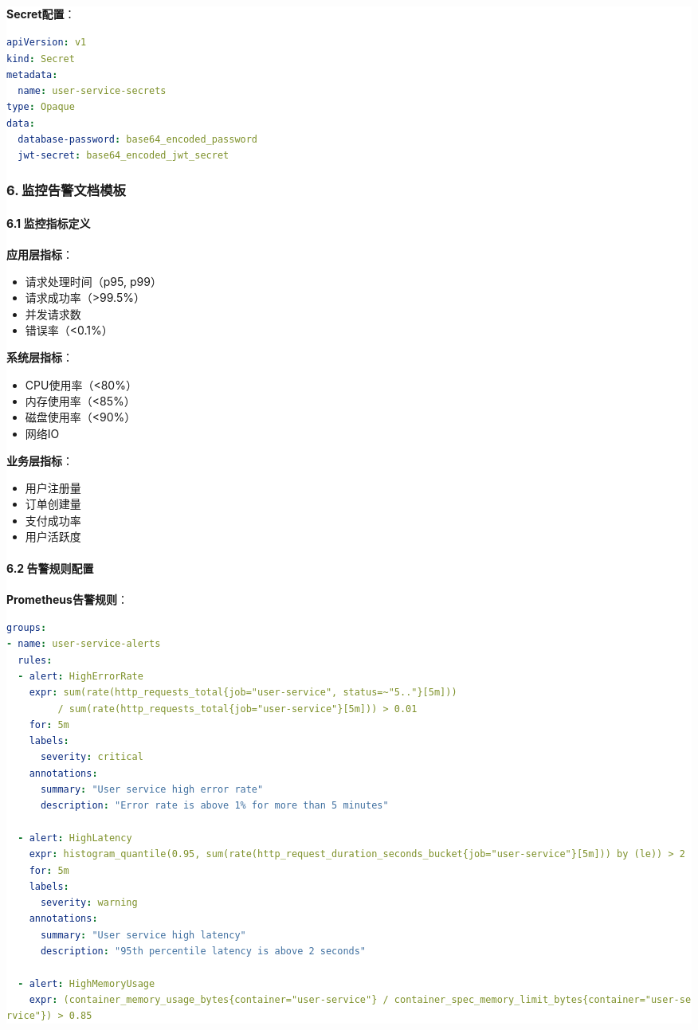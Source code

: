 ```yaml
```

**Secret配置**：
```yaml
apiVersion: v1
kind: Secret
metadata:
  name: user-service-secrets
type: Opaque
data:
  database-password: base64_encoded_password
  jwt-secret: base64_encoded_jwt_secret
```

### 6. 监控告警文档模板

#### 6.1 监控指标定义

**应用层指标**：
- 请求处理时间（p95, p99）
- 请求成功率（>99.5%）
- 并发请求数
- 错误率（<0.1%）

**系统层指标**：
- CPU使用率（<80%）
- 内存使用率（<85%）
- 磁盘使用率（<90%）
- 网络IO

**业务层指标**：
- 用户注册量
- 订单创建量
- 支付成功率
- 用户活跃度

#### 6.2 告警规则配置

**Prometheus告警规则**：
```yaml
groups:
- name: user-service-alerts
  rules:
  - alert: HighErrorRate
    expr: sum(rate(http_requests_total{job="user-service", status=~"5.."}[5m])) 
         / sum(rate(http_requests_total{job="user-service"}[5m])) > 0.01
    for: 5m
    labels:
      severity: critical
    annotations:
      summary: "User service high error rate"
      description: "Error rate is above 1% for more than 5 minutes"

  - alert: HighLatency
    expr: histogram_quantile(0.95, sum(rate(http_request_duration_seconds_bucket{job="user-service"}[5m])) by (le)) > 2
    for: 5m
    labels:
      severity: warning
    annotations:
      summary: "User service high latency"
      description: "95th percentile latency is above 2 seconds"

  - alert: HighMemoryUsage
    expr: (container_memory_usage_bytes{container="user-service"} / container_spec_memory_limit_bytes{container="user-service"}) > 0.85
```